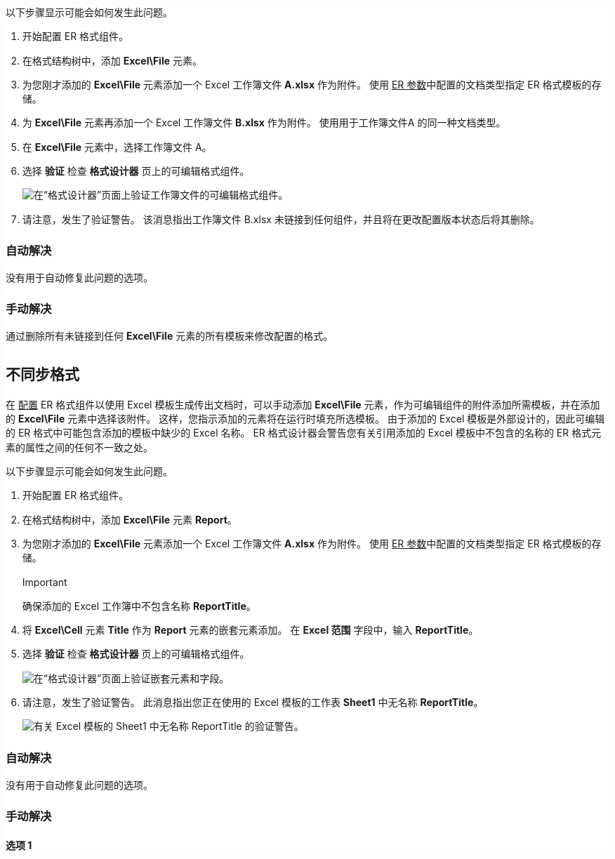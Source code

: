 以下步骤显示可能会如何发生此问题。

1. 开始配置 ER 格式组件。
2. 在格式结构树中，添加 **Excel\\File** 元素。
3. 为您刚才添加的 **Excel\\File** 元素添加一个 Excel 工作簿文件 **A.xlsx** 作为附件。 使用 [ER 参数](electronic-reporting-er-configure-parameters.md#parameters-to-manage-documents)中配置的文档类型指定 ER 格式模板的存储。
4. 为 **Excel\\File** 元素再添加一个 Excel 工作簿文件 **B.xlsx** 作为附件。 使用用于工作簿文件A 的同一种文档类型。
5. 在 **Excel\\File** 元素中，选择工作簿文件 A。
6. 选择 **验证** 检查 **格式设计器** 页上的可编辑格式组件。

    ![在“格式设计器”页面上验证工作簿文件的可编辑格式组件。](./media/er-components-inspections-12a.gif)

7. 请注意，发生了验证警告。 该消息指出工作簿文件 B.xlsx 未链接到任何组件，并且将在更改配置版本状态后将其删除。

### <a name="automatic-resolution"></a>自动解决

没有用于自动修复此问题的选项。

### <a name="manual-resolution"></a>手动解决

通过删除所有未链接到任何 **Excel\\File** 元素的所有模板来修改配置的格式。

## <a name="not-synced-format"></a><a id="i13"></a>不同步格式

在 [配置](er-fillable-excel.md) ER 格式组件以使用 Excel 模板生成传出文档时，可以手动添加 **Excel\\File** 元素，作为可编辑组件的附件添加所需模板，并在添加的 **Excel\\File** 元素中选择该附件。 这样，您指示添加的元素将在运行时填充所选模板。 由于添加的 Excel 模板是外部设计的，因此可编辑的 ER 格式中可能包含添加的模板中缺少的 Excel 名称。 ER 格式设计器会警告您有关引用添加的 Excel 模板中不包含的名称的 ER 格式元素的属性之间的任何不一致之处。

以下步骤显示可能会如何发生此问题。

1. 开始配置 ER 格式组件。
2. 在格式结构树中，添加 **Excel\\File** 元素 **Report**。
3. 为您刚才添加的 **Excel\\File** 元素添加一个 Excel 工作簿文件 **A.xlsx** 作为附件。 使用 [ER 参数](electronic-reporting-er-configure-parameters.md#parameters-to-manage-documents)中配置的文档类型指定 ER 格式模板的存储。

    > [!IMPORTANT]
    > 确保添加的 Excel 工作簿中不包含名称 **ReportTitle**。

4. 将 **Excel\\Cell** 元素 **Title** 作为 **Report** 元素的嵌套元素添加。 在 **Excel 范围** 字段中，输入 **ReportTitle**。
5. 选择 **验证** 检查 **格式设计器** 页上的可编辑格式组件。

    ![在“格式设计器”页面上验证嵌套元素和字段。](./media/er-components-inspections-13a.png)

6. 请注意，发生了验证警告。 此消息指出您正在使用的 Excel 模板的工作表 **Sheet1** 中无名称 **ReportTitle**。

    ![有关 Excel 模板的 Sheet1 中无名称 ReportTitle 的验证警告。](./media/er-components-inspections-13b.png)

### <a name="automatic-resolution"></a>自动解决

没有用于自动修复此问题的选项。

### <a name="manual-resolution"></a>手动解决

#### <a name="option-1"></a>选项 1

